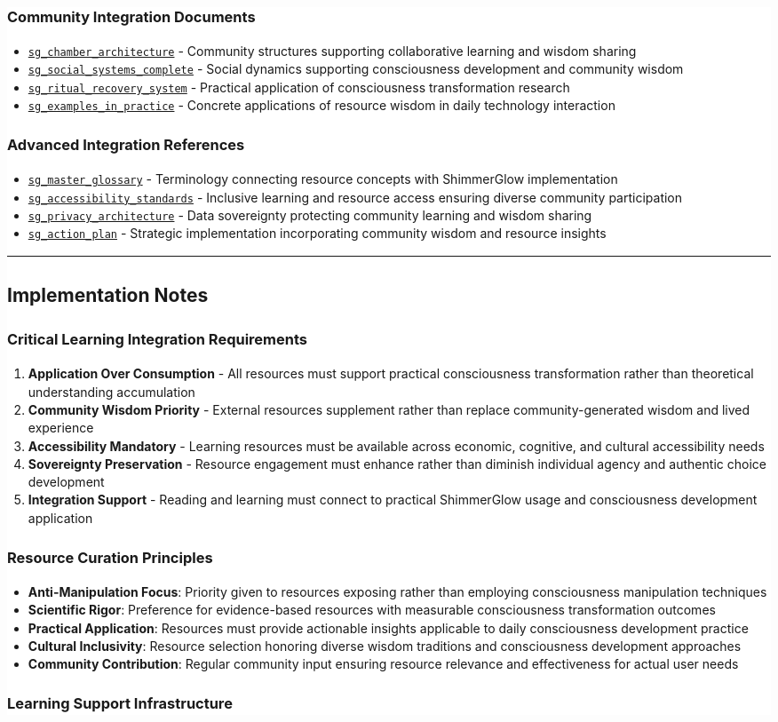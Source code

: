 ### Community Integration Documents
- [`sg_chamber_architecture`](../social/sg_chamber_architecture.md) - Community structures supporting collaborative learning and wisdom sharing
- [`sg_social_systems_complete`](../social/sg_social_systems_complete.md) - Social dynamics supporting consciousness development and community wisdom
- [`sg_ritual_recovery_system`](../wellness/sg_ritual_recovery_system.md) - Practical application of consciousness transformation research
- [`sg_examples_in_practice`](./sg_examples_in_practice.md) - Concrete applications of resource wisdom in daily technology interaction

### Advanced Integration References
- [`sg_master_glossary`](./sg_master_glossary.md) - Terminology connecting resource concepts with ShimmerGlow implementation
- [`sg_accessibility_standards`](../design/sg_accessibility_standards.md) - Inclusive learning and resource access ensuring diverse community participation
- [`sg_privacy_architecture`](../design/sg_privacy_architecture.md) - Data sovereignty protecting community learning and wisdom sharing
- [`sg_action_plan`](./sg_action_plan.md) - Strategic implementation incorporating community wisdom and resource insights

---

## Implementation Notes

### Critical Learning Integration Requirements

1. **Application Over Consumption** - All resources must support practical consciousness transformation rather than theoretical understanding accumulation
2. **Community Wisdom Priority** - External resources supplement rather than replace community-generated wisdom and lived experience
3. **Accessibility Mandatory** - Learning resources must be available across economic, cognitive, and cultural accessibility needs
4. **Sovereignty Preservation** - Resource engagement must enhance rather than diminish individual agency and authentic choice development
5. **Integration Support** - Reading and learning must connect to practical ShimmerGlow usage and consciousness development application

### Resource Curation Principles

- **Anti-Manipulation Focus**: Priority given to resources exposing rather than employing consciousness manipulation techniques
- **Scientific Rigor**: Preference for evidence-based resources with measurable consciousness transformation outcomes
- **Practical Application**: Resources must provide actionable insights applicable to daily consciousness development practice
- **Cultural Inclusivity**: Resource selection honoring diverse wisdom traditions and consciousness development approaches
- **Community Contribution**: Regular community input ensuring resource relevance and effectiveness for actual user needs

### Learning Support Infrastructure
